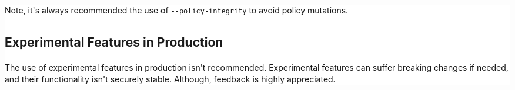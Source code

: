 Note, it's always recommended the use of `--policy-integrity` to avoid policy mutations.

## Experimental Features in Production

The use of experimental features in production isn't recommended.
Experimental features can suffer breaking changes if needed, and their
functionality isn't securely stable. Although, feedback is highly appreciated.

[threat model]: https://github.com/nodejs/security-wg/issues/799
[security guidance issue]: https://github.com/nodejs/security-wg/issues/488
[nodejs guideline]: https://github.com/goldbergyoni/nodebestpractices
[OSSF Best Practices]: https://github.com/ossf/wg-best-practices-os-developers
[Slowloris]: https://en.wikipedia.org/wiki/Slowloris_(computer_security)
[`http.Server`]: https://nodejs.org/api/http.html#class-httpserver
[http docs]: https://nodejs.org/api/http.html
[--inspect switch]: https://nodejs.org/en/docs/guides/debugging-getting-started/
[same-origin policy]: https://nodejs.org/en/docs/guides/debugging-getting-started/
[DNS Rebinding wiki]: https://en.wikipedia.org/wiki/DNS_rebinding
[files property]: https://docs.npmjs.com/cli/v8/configuring-npm/package-json#files
[unpublish the package]: https://docs.npmjs.com/unpublishing-packages-from-the-registry
[CWE-444]: https://cwe.mitre.org/data/definitions/444.html
[RFC7230]: https://datatracker.ietf.org/doc/html/rfc7230#section-3
[policy mechanism]: https://nodejs.org/api/permissions.html#policies
[typosquatting]: https://en.wikipedia.org/wiki/Typosquatting
[Mitigations for lockfile poisoning]: https://securenodejsguidelines.ulisesgascon.com/attacks/lockfile-posioned#mitigation
[`npm ci`]: https://docs.npmjs.com/cli/v8/commands/npm-ci
[secure-heap documentation]: https://nodejs.org/dist/latest-v18.x/docs/api/cli.html#--secure-heapn
[CVE-2022-21824]: https://www.cvedetails.com/cve/CVE-2022-21824/
[CVE-2018-3721]: https://www.cvedetails.com/cve/CVE-2018-3721/
[insecure recursive merges]: https://gist.github.com/DaniAkash/b3d7159fddcff0a9ee035bd10e34b277#file-unsafe-merge-js
[CVE-2018-16487]: https://www.cve.org/CVERecord?id=CVE-2018-16487
[scrypt]: https://nodejs.org/api/crypto.html#cryptoscryptpassword-salt-keylen-options-callback
[Module Resolution Algorithm]: https://nodejs.org/api/modules.html#modules_all_together
[policy mechanism with integrity checking]: https://nodejs.org/api/permissions.html#integrity-checks
[experimental-features]: #experimental-features-in-production
[`Socket`]: https://socket.dev/
